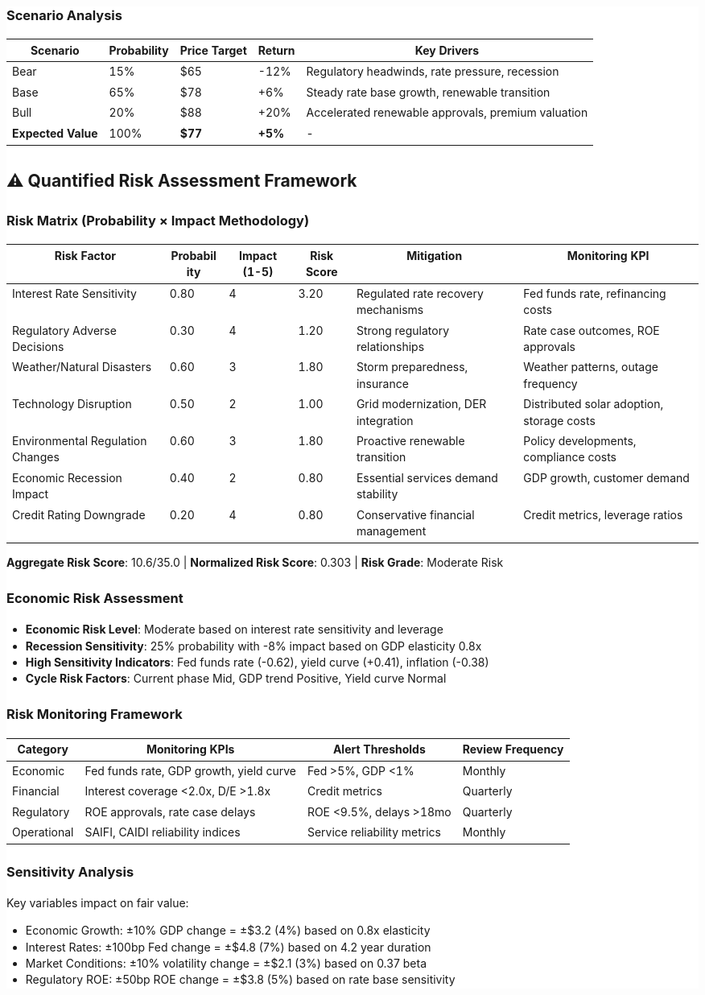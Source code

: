 ### Scenario Analysis
| Scenario | Probability | Price Target | Return | Key Drivers |
|----------|------------|--------------|---------|-------------|
| Bear | 15% | $65 | -12% | Regulatory headwinds, rate pressure, recession |
| Base | 65% | $78 | +6% | Steady rate base growth, renewable transition |
| Bull | 20% | $88 | +20% | Accelerated renewable approvals, premium valuation |
| **Expected Value** | 100% | **$77** | **+5%** | - |

## ⚠️ Quantified Risk Assessment Framework

### Risk Matrix (Probability × Impact Methodology)
| Risk Factor | Probability | Impact (1-5) | Risk Score | Mitigation | Monitoring KPI |
|-------------|-------------|--------------|------------|------------|----------------|
| Interest Rate Sensitivity | 0.80 | 4 | 3.20 | Regulated rate recovery mechanisms | Fed funds rate, refinancing costs |
| Regulatory Adverse Decisions | 0.30 | 4 | 1.20 | Strong regulatory relationships | Rate case outcomes, ROE approvals |
| Weather/Natural Disasters | 0.60 | 3 | 1.80 | Storm preparedness, insurance | Weather patterns, outage frequency |
| Technology Disruption | 0.50 | 2 | 1.00 | Grid modernization, DER integration | Distributed solar adoption, storage costs |
| Environmental Regulation Changes | 0.60 | 3 | 1.80 | Proactive renewable transition | Policy developments, compliance costs |
| Economic Recession Impact | 0.40 | 2 | 0.80 | Essential services demand stability | GDP growth, customer demand |
| Credit Rating Downgrade | 0.20 | 4 | 0.80 | Conservative financial management | Credit metrics, leverage ratios |


**Aggregate Risk Score**: 10.6/35.0 | **Normalized Risk Score**: 0.303 | **Risk Grade**: Moderate Risk

### Economic Risk Assessment
- **Economic Risk Level**: Moderate based on interest rate sensitivity and leverage
- **Recession Sensitivity**: 25% probability with -8% impact based on GDP elasticity 0.8x
- **High Sensitivity Indicators**: Fed funds rate (-0.62), yield curve (+0.41), inflation (-0.38)
- **Cycle Risk Factors**: Current phase Mid, GDP trend Positive, Yield curve Normal

### Risk Monitoring Framework
| Category | Monitoring KPIs | Alert Thresholds | Review Frequency |
|----------|-----------------|------------------|------------------|
| Economic | Fed funds rate, GDP growth, yield curve | Fed >5%, GDP <1% | Monthly |
| Financial | Interest coverage <2.0x, D/E >1.8x | Credit metrics | Quarterly |
| Regulatory | ROE approvals, rate case delays | ROE <9.5%, delays >18mo | Quarterly |
| Operational | SAIFI, CAIDI reliability indices | Service reliability metrics | Monthly |

### Sensitivity Analysis
Key variables impact on fair value:
- Economic Growth: ±10% GDP change = ±$3.2 (4%) based on 0.8x elasticity
- Interest Rates: ±100bp Fed change = ±$4.8 (7%) based on 4.2 year duration
- Market Conditions: ±10% volatility change = ±$2.1 (3%) based on 0.37 beta
- Regulatory ROE: ±50bp ROE change = ±$3.8 (5%) based on rate base sensitivity
